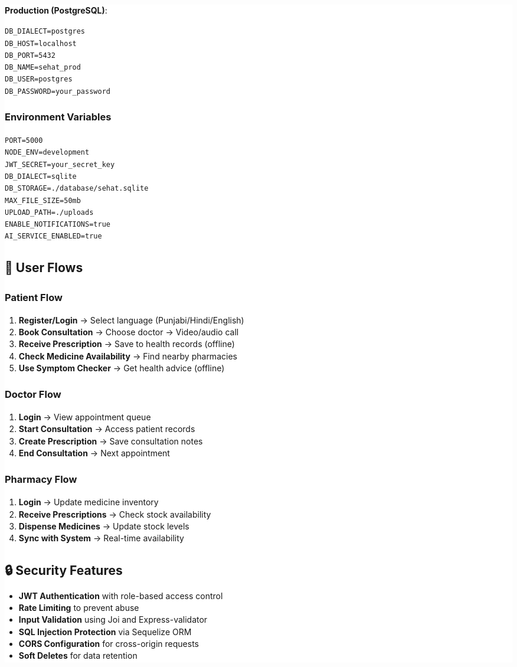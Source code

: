 **Production (PostgreSQL)**:
```env
DB_DIALECT=postgres
DB_HOST=localhost
DB_PORT=5432
DB_NAME=sehat_prod
DB_USER=postgres
DB_PASSWORD=your_password
```

### Environment Variables
```env
PORT=5000
NODE_ENV=development
JWT_SECRET=your_secret_key
DB_DIALECT=sqlite
DB_STORAGE=./database/sehat.sqlite
MAX_FILE_SIZE=50mb
UPLOAD_PATH=./uploads
ENABLE_NOTIFICATIONS=true
AI_SERVICE_ENABLED=true
```

## 🏥 User Flows

### Patient Flow
1. **Register/Login** → Select language (Punjabi/Hindi/English)
2. **Book Consultation** → Choose doctor → Video/audio call
3. **Receive Prescription** → Save to health records (offline)
4. **Check Medicine Availability** → Find nearby pharmacies
5. **Use Symptom Checker** → Get health advice (offline)

### Doctor Flow
1. **Login** → View appointment queue
2. **Start Consultation** → Access patient records
3. **Create Prescription** → Save consultation notes
4. **End Consultation** → Next appointment

### Pharmacy Flow
1. **Login** → Update medicine inventory
2. **Receive Prescriptions** → Check stock availability
3. **Dispense Medicines** → Update stock levels
4. **Sync with System** → Real-time availability

## 🔒 Security Features

- **JWT Authentication** with role-based access control
- **Rate Limiting** to prevent abuse
- **Input Validation** using Joi and Express-validator
- **SQL Injection Protection** via Sequelize ORM
- **CORS Configuration** for cross-origin requests
- **Soft Deletes** for data retention
